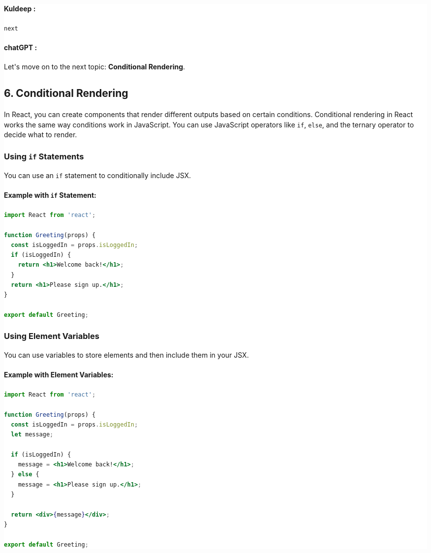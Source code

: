 
#### Kuldeep : 
```
next
```

#### chatGPT :
Let's move on to the next topic: **Conditional Rendering**.

## 6. Conditional Rendering

In React, you can create components that render different outputs based on certain conditions. Conditional rendering in React works the same way conditions work in JavaScript. You can use JavaScript operators like `if`, `else`, and the ternary operator to decide what to render.

### Using `if` Statements

You can use an `if` statement to conditionally include JSX.

#### Example with `if` Statement:
```jsx
import React from 'react';

function Greeting(props) {
  const isLoggedIn = props.isLoggedIn;
  if (isLoggedIn) {
    return <h1>Welcome back!</h1>;
  }
  return <h1>Please sign up.</h1>;
}

export default Greeting;
```

### Using Element Variables

You can use variables to store elements and then include them in your JSX.

#### Example with Element Variables:
```jsx
import React from 'react';

function Greeting(props) {
  const isLoggedIn = props.isLoggedIn;
  let message;

  if (isLoggedIn) {
    message = <h1>Welcome back!</h1>;
  } else {
    message = <h1>Please sign up.</h1>;
  }

  return <div>{message}</div>;
}

export default Greeting;
```
